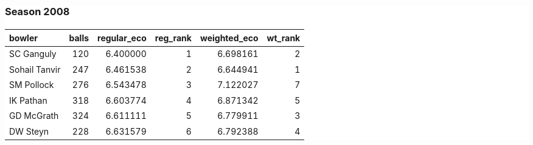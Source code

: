 ### Season 2008

<table>
<thead>
<tr class="header">
<th align="left">bowler</th>
<th align="right">balls</th>
<th align="right">regular_eco</th>
<th align="right">reg_rank</th>
<th align="right">weighted_eco</th>
<th align="right">wt_rank</th>
</tr>
</thead>
<tbody>
<tr class="odd">
<td align="left">SC Ganguly</td>
<td align="right">120</td>
<td align="right">6.400000</td>
<td align="right">1</td>
<td align="right">6.698161</td>
<td align="right">2</td>
</tr>
<tr class="even">
<td align="left">Sohail Tanvir</td>
<td align="right">247</td>
<td align="right">6.461538</td>
<td align="right">2</td>
<td align="right">6.644941</td>
<td align="right">1</td>
</tr>
<tr class="odd">
<td align="left">SM Pollock</td>
<td align="right">276</td>
<td align="right">6.543478</td>
<td align="right">3</td>
<td align="right">7.122027</td>
<td align="right">7</td>
</tr>
<tr class="even">
<td align="left">IK Pathan</td>
<td align="right">318</td>
<td align="right">6.603774</td>
<td align="right">4</td>
<td align="right">6.871342</td>
<td align="right">5</td>
</tr>
<tr class="odd">
<td align="left">GD McGrath</td>
<td align="right">324</td>
<td align="right">6.611111</td>
<td align="right">5</td>
<td align="right">6.779911</td>
<td align="right">3</td>
</tr>
<tr class="even">
<td align="left">DW Steyn</td>
<td align="right">228</td>
<td align="right">6.631579</td>
<td align="right">6</td>
<td align="right">6.792388</td>
<td align="right">4</td>
</tr>
<tr class="odd">